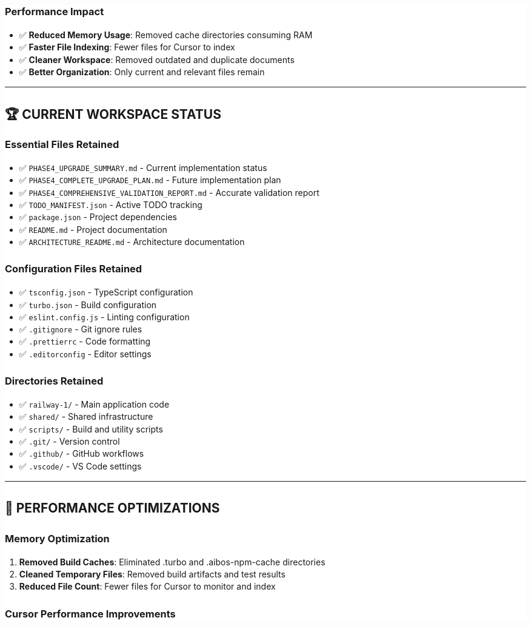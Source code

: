 ### **Performance Impact**

- ✅ **Reduced Memory Usage**: Removed cache directories consuming RAM
- ✅ **Faster File Indexing**: Fewer files for Cursor to index
- ✅ **Cleaner Workspace**: Removed outdated and duplicate documents
- ✅ **Better Organization**: Only current and relevant files remain

---

## 🏆 **CURRENT WORKSPACE STATUS**

### **Essential Files Retained**

- ✅ `PHASE4_UPGRADE_SUMMARY.md` - Current implementation status
- ✅ `PHASE4_COMPLETE_UPGRADE_PLAN.md` - Future implementation plan
- ✅ `PHASE4_COMPREHENSIVE_VALIDATION_REPORT.md` - Accurate validation report
- ✅ `TODO_MANIFEST.json` - Active TODO tracking
- ✅ `package.json` - Project dependencies
- ✅ `README.md` - Project documentation
- ✅ `ARCHITECTURE_README.md` - Architecture documentation

### **Configuration Files Retained**

- ✅ `tsconfig.json` - TypeScript configuration
- ✅ `turbo.json` - Build configuration
- ✅ `eslint.config.js` - Linting configuration
- ✅ `.gitignore` - Git ignore rules
- ✅ `.prettierrc` - Code formatting
- ✅ `.editorconfig` - Editor settings

### **Directories Retained**

- ✅ `railway-1/` - Main application code
- ✅ `shared/` - Shared infrastructure
- ✅ `scripts/` - Build and utility scripts
- ✅ `.git/` - Version control
- ✅ `.github/` - GitHub workflows
- ✅ `.vscode/` - VS Code settings

---

## 🚀 **PERFORMANCE OPTIMIZATIONS**

### **Memory Optimization**

1. **Removed Build Caches**: Eliminated .turbo and .aibos-npm-cache directories
2. **Cleaned Temporary Files**: Removed build artifacts and test results
3. **Reduced File Count**: Fewer files for Cursor to monitor and index

### **Cursor Performance Improvements**
